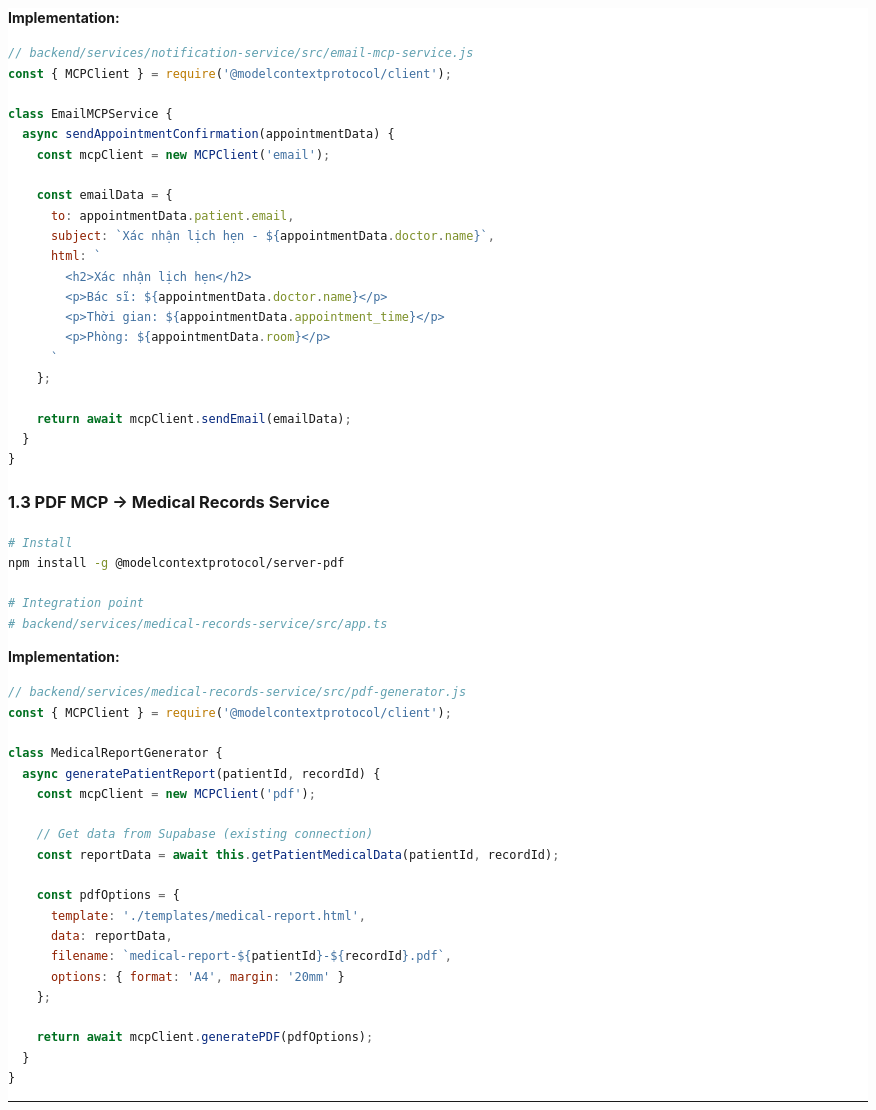 **Implementation:**
```javascript
// backend/services/notification-service/src/email-mcp-service.js
const { MCPClient } = require('@modelcontextprotocol/client');

class EmailMCPService {
  async sendAppointmentConfirmation(appointmentData) {
    const mcpClient = new MCPClient('email');
    
    const emailData = {
      to: appointmentData.patient.email,
      subject: `Xác nhận lịch hẹn - ${appointmentData.doctor.name}`,
      html: `
        <h2>Xác nhận lịch hẹn</h2>
        <p>Bác sĩ: ${appointmentData.doctor.name}</p>
        <p>Thời gian: ${appointmentData.appointment_time}</p>
        <p>Phòng: ${appointmentData.room}</p>
      `
    };
    
    return await mcpClient.sendEmail(emailData);
  }
}
```

### **1.3 PDF MCP → Medical Records Service**
```bash
# Install  
npm install -g @modelcontextprotocol/server-pdf

# Integration point
# backend/services/medical-records-service/src/app.ts
```

**Implementation:**
```javascript
// backend/services/medical-records-service/src/pdf-generator.js
const { MCPClient } = require('@modelcontextprotocol/client');

class MedicalReportGenerator {
  async generatePatientReport(patientId, recordId) {
    const mcpClient = new MCPClient('pdf');
    
    // Get data from Supabase (existing connection)
    const reportData = await this.getPatientMedicalData(patientId, recordId);
    
    const pdfOptions = {
      template: './templates/medical-report.html',
      data: reportData,
      filename: `medical-report-${patientId}-${recordId}.pdf`,
      options: { format: 'A4', margin: '20mm' }
    };
    
    return await mcpClient.generatePDF(pdfOptions);
  }
}
```

---